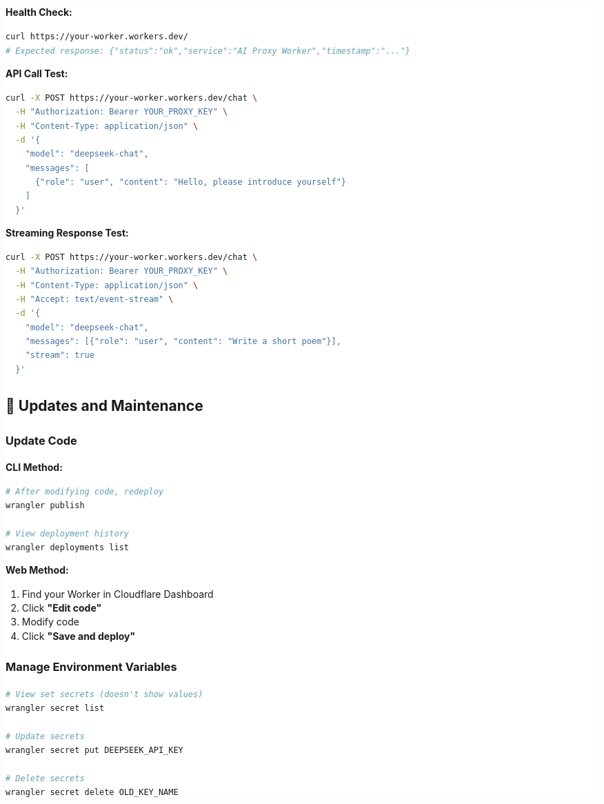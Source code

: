 **Health Check:**
```bash
curl https://your-worker.workers.dev/
# Expected response: {"status":"ok","service":"AI Proxy Worker","timestamp":"..."}
```

**API Call Test:**
```bash
curl -X POST https://your-worker.workers.dev/chat \
  -H "Authorization: Bearer YOUR_PROXY_KEY" \
  -H "Content-Type: application/json" \
  -d '{
    "model": "deepseek-chat",
    "messages": [
      {"role": "user", "content": "Hello, please introduce yourself"}
    ]
  }'
```

**Streaming Response Test:**
```bash
curl -X POST https://your-worker.workers.dev/chat \
  -H "Authorization: Bearer YOUR_PROXY_KEY" \
  -H "Content-Type: application/json" \
  -H "Accept: text/event-stream" \
  -d '{
    "model": "deepseek-chat",
    "messages": [{"role": "user", "content": "Write a short poem"}],
    "stream": true
  }'
```

## 🔄 Updates and Maintenance

### Update Code

**CLI Method:**
```bash
# After modifying code, redeploy
wrangler publish

# View deployment history
wrangler deployments list
```

**Web Method:**
1. Find your Worker in Cloudflare Dashboard
2. Click **"Edit code"**
3. Modify code
4. Click **"Save and deploy"**

### Manage Environment Variables

```bash
# View set secrets (doesn't show values)
wrangler secret list

# Update secrets
wrangler secret put DEEPSEEK_API_KEY

# Delete secrets
wrangler secret delete OLD_KEY_NAME
```
